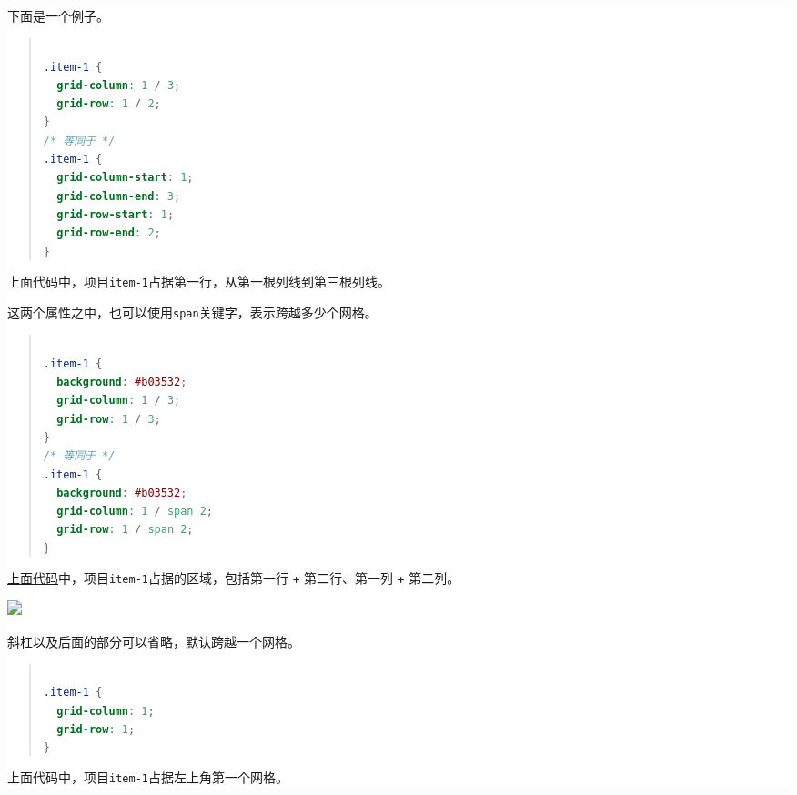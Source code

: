 下面是一个例子。

> ```css
>
> .item-1 {
>   grid-column: 1 / 3;
>   grid-row: 1 / 2;
> }
> /* 等同于 */
> .item-1 {
>   grid-column-start: 1;
>   grid-column-end: 3;
>   grid-row-start: 1;
>   grid-row-end: 2;
> }
>
> ```

上面代码中，项目`item-1`占据第一行，从第一根列线到第三根列线。

这两个属性之中，也可以使用`span`关键字，表示跨越多少个网格。

> ```css
>
> .item-1 {
>   background: #b03532;
>   grid-column: 1 / 3;
>   grid-row: 1 / 3;
> }
> /* 等同于 */
> .item-1 {
>   background: #b03532;
>   grid-column: 1 / span 2;
>   grid-row: 1 / span 2;
> }
>
> ```

[上面代码](https://jsbin.com/volugow/edit?html,css,output)中，项目`item-1`占据的区域，包括第一行 + 第二行、第一列 + 第二列。

![](https://www.wangbase.com/blogimg/asset/201903/bg2019032529.png)

斜杠以及后面的部分可以省略，默认跨越一个网格。

> ```css
>
> .item-1 {
>   grid-column: 1;
>   grid-row: 1;
> }
>
> ```

上面代码中，项目`item-1`占据左上角第一个网格。
